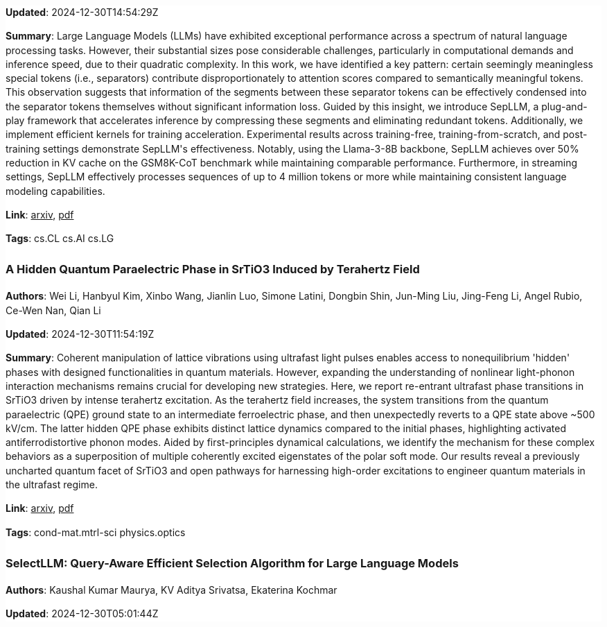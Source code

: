 **Updated**: 2024-12-30T14:54:29Z

**Summary**: Large Language Models (LLMs) have exhibited exceptional performance across a spectrum of natural language processing tasks. However, their substantial sizes pose considerable challenges, particularly in computational demands and inference speed, due to their quadratic complexity. In this work, we have identified a key pattern: certain seemingly meaningless special tokens (i.e., separators) contribute disproportionately to attention scores compared to semantically meaningful tokens. This observation suggests that information of the segments between these separator tokens can be effectively condensed into the separator tokens themselves without significant information loss. Guided by this insight, we introduce SepLLM, a plug-and-play framework that accelerates inference by compressing these segments and eliminating redundant tokens. Additionally, we implement efficient kernels for training acceleration. Experimental results across training-free, training-from-scratch, and post-training settings demonstrate SepLLM's effectiveness. Notably, using the Llama-3-8B backbone, SepLLM achieves over 50% reduction in KV cache on the GSM8K-CoT benchmark while maintaining comparable performance. Furthermore, in streaming settings, SepLLM effectively processes sequences of up to 4 million tokens or more while maintaining consistent language modeling capabilities.

**Link**: [arxiv](http://arxiv.org/abs/2412.12094v3),  [pdf](http://arxiv.org/pdf/2412.12094v3)

**Tags**: cs.CL cs.AI cs.LG 



### A Hidden Quantum Paraelectric Phase in SrTiO3 Induced by Terahertz Field
**Authors**: Wei Li, Hanbyul Kim, Xinbo Wang, Jianlin Luo, Simone Latini, Dongbin Shin, Jun-Ming Liu, Jing-Feng Li, Angel Rubio, Ce-Wen Nan, Qian Li

**Updated**: 2024-12-30T11:54:19Z

**Summary**: Coherent manipulation of lattice vibrations using ultrafast light pulses enables access to nonequilibrium 'hidden' phases with designed functionalities in quantum materials. However, expanding the understanding of nonlinear light-phonon interaction mechanisms remains crucial for developing new strategies. Here, we report re-entrant ultrafast phase transitions in SrTiO3 driven by intense terahertz excitation. As the terahertz field increases, the system transitions from the quantum paraelectric (QPE) ground state to an intermediate ferroelectric phase, and then unexpectedly reverts to a QPE state above ~500 kV/cm. The latter hidden QPE phase exhibits distinct lattice dynamics compared to the initial phases, highlighting activated antiferrodistortive phonon modes. Aided by first-principles dynamical calculations, we identify the mechanism for these complex behaviors as a superposition of multiple coherently excited eigenstates of the polar soft mode. Our results reveal a previously uncharted quantum facet of SrTiO3 and open pathways for harnessing high-order excitations to engineer quantum materials in the ultrafast regime.

**Link**: [arxiv](http://arxiv.org/abs/2412.20887v1),  [pdf](http://arxiv.org/pdf/2412.20887v1)

**Tags**: cond-mat.mtrl-sci physics.optics 



### SelectLLM: Query-Aware Efficient Selection Algorithm for Large Language   Models
**Authors**: Kaushal Kumar Maurya, KV Aditya Srivatsa, Ekaterina Kochmar

**Updated**: 2024-12-30T05:01:44Z
